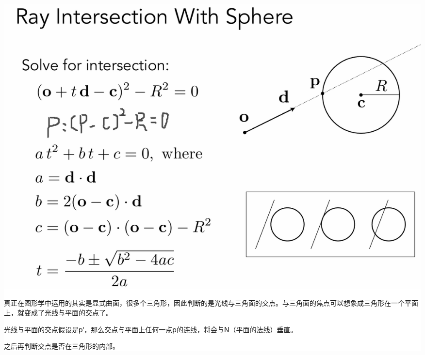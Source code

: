 ![06](/images/Graphics/RayTracing/06.png)

真正在图形学中运用的其实是显式曲面，很多个三角形，因此判断的是光线与三角面的交点。与三角面的焦点可以想象成三角形在一个平面上，就变成了光线与平面的交点了。

光线与平面的交点假设是p‘，那么交点与平面上任何一点p的连线，将会与N（平面的法线）垂直。

之后再判断交点是否在三角形的内部。
